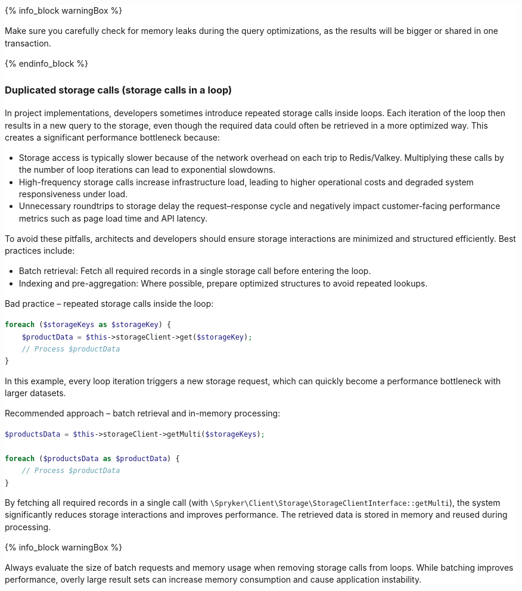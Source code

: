{% info_block warningBox %}

Make sure you carefully check for memory leaks during the query optimizations, as the results will be bigger or shared in one transaction.

{% endinfo_block %}

### Duplicated storage calls (storage calls in a loop)

In project implementations, developers sometimes introduce repeated storage calls inside loops. Each iteration of the loop then results in a new query to the storage, even though the required data could often be retrieved in a more optimized way. This creates a significant performance bottleneck because:

- Storage access is typically slower because of the network overhead on each trip to Redis/Valkey. Multiplying these calls by the number of loop iterations can lead to exponential slowdowns.
- High-frequency storage calls increase infrastructure load, leading to higher operational costs and degraded system responsiveness under load.
- Unnecessary roundtrips to storage delay the request–response cycle and negatively impact customer-facing performance metrics such as page load time and API latency.

To avoid these pitfalls, architects and developers should ensure storage interactions are minimized and structured efficiently. Best practices include:

- Batch retrieval: Fetch all required records in a single storage call before entering the loop.
- Indexing and pre-aggregation: Where possible, prepare optimized structures to avoid repeated lookups.

Bad practice – repeated storage calls inside the loop:

```php
foreach ($storageKeys as $storageKey) {
    $productData = $this->storageClient->get($storageKey);
    // Process $productData
}
```

In this example, every loop iteration triggers a new storage request, which can quickly become a performance bottleneck with larger datasets.

Recommended approach – batch retrieval and in-memory processing:

```php
$productsData = $this->storageClient->getMulti($storageKeys);

foreach ($productsData as $productData) {
    // Process $productData
}
```

By fetching all required records in a single call (with `\Spryker\Client\Storage\StorageClientInterface::getMulti`), the system significantly reduces storage interactions and improves performance. The retrieved data is stored in memory and reused during processing.

{% info_block warningBox %}

Always evaluate the size of batch requests and memory usage when removing storage calls from loops. While batching improves performance, overly large result sets can increase memory consumption and cause application instability.
